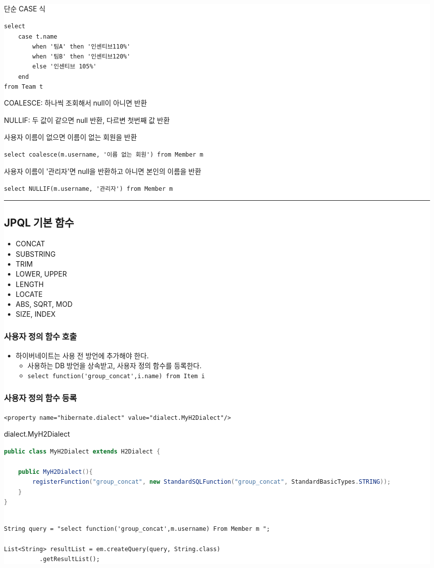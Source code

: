 단순 CASE 식
```text
select 
    case t.name
        when '팀A' then '인센티브110%'
        when '팀B' then '인센티브120%'
        else '인센티브 105%'
    end
from Team t
```

COALESCE: 하나씩 조회해서 null이 아니면 반환

NULLIF: 두 값이 같으면 null 반환, 다르변 첫번째 값 반환

사용자 이름이 없으면 이름이 없는 회원을 반환

`select coalesce(m.username, '이름 없는 회원') from Member m`

사용자 이름이 '관리자'면 null을 반환하고 아니면 본인의 이름을 반환

`select NULLIF(m.username, '관리자') from Member m`


---

## JPQL 기본 함수

+ CONCAT
+ SUBSTRING
+ TRIM
+ LOWER, UPPER
+ LENGTH
+ LOCATE
+ ABS, SQRT, MOD
+ SIZE, INDEX

### 사용자 정의 함수 호출

+ 하이버네이트는 사용 전 방언에 추가해야 한다.
  + 사용하는 DB 방언을 상속받고, 사용자 정의 함수를 등록한다.
  + `select function('group_concat',i.name) from Item i`

### 사용자 정의 함수 등록



```text
<property name="hibernate.dialect" value="dialect.MyH2Dialect"/>
```

dialect.MyH2Dialect
```java
public class MyH2Dialect extends H2Dialect {
    
    public MyH2Dialect(){
        registerFunction("group_concat", new StandardSQLFunction("group_concat", StandardBasicTypes.STRING));
    }
}
```

```text

String query = "select function('group_concat',m.username) From Member m ";

List<String> resultList = em.createQuery(query, String.class)
          .getResultList();
```